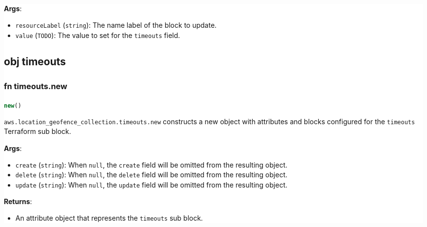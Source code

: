 **Args**:
  - `resourceLabel` (`string`): The name label of the block to update.
  - `value` (`TODO`): The value to set for the `timeouts` field.


## obj timeouts



### fn timeouts.new

```ts
new()
```


`aws.location_geofence_collection.timeouts.new` constructs a new object with attributes and blocks configured for the `timeouts`
Terraform sub block.



**Args**:
  - `create` (`string`):  When `null`, the `create` field will be omitted from the resulting object.
  - `delete` (`string`):  When `null`, the `delete` field will be omitted from the resulting object.
  - `update` (`string`):  When `null`, the `update` field will be omitted from the resulting object.

**Returns**:
  - An attribute object that represents the `timeouts` sub block.
